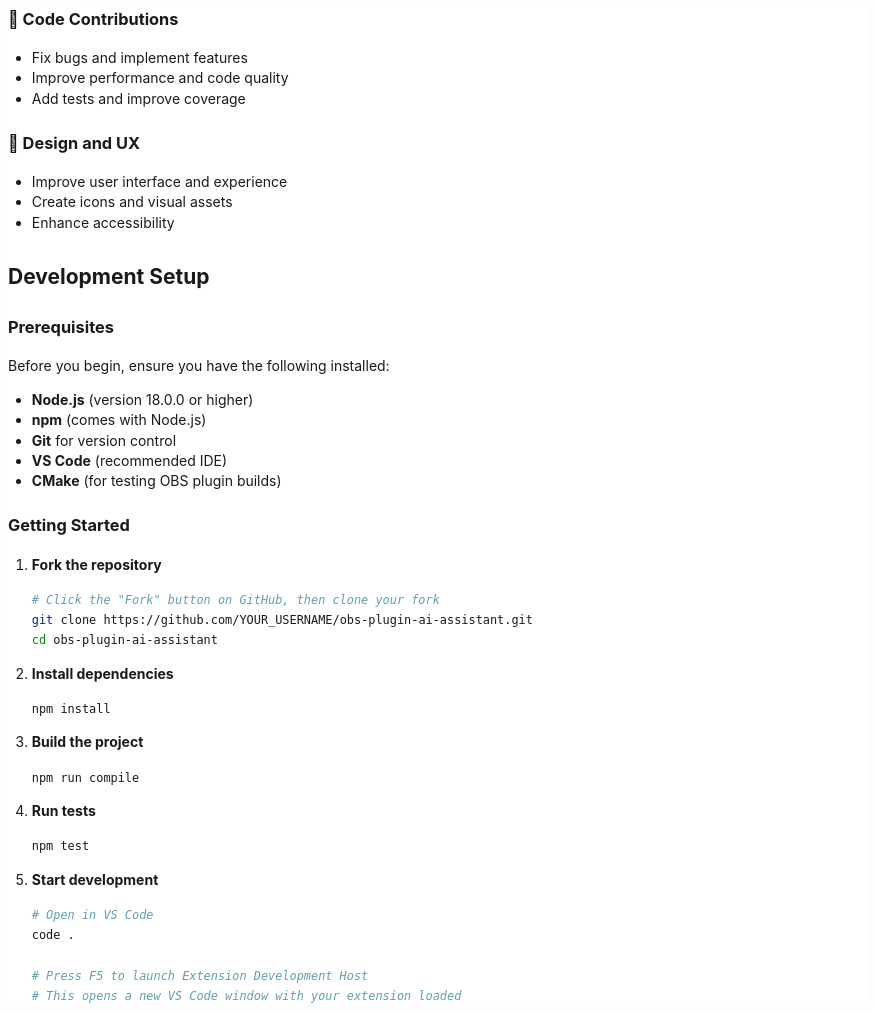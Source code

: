 ### 🔧 Code Contributions
- Fix bugs and implement features
- Improve performance and code quality
- Add tests and improve coverage

### 🎨 Design and UX
- Improve user interface and experience
- Create icons and visual assets
- Enhance accessibility

## Development Setup

### Prerequisites

Before you begin, ensure you have the following installed:

- **Node.js** (version 18.0.0 or higher)
- **npm** (comes with Node.js)
- **Git** for version control
- **VS Code** (recommended IDE)
- **CMake** (for testing OBS plugin builds)

### Getting Started

1. **Fork the repository**
   ```bash
   # Click the "Fork" button on GitHub, then clone your fork
   git clone https://github.com/YOUR_USERNAME/obs-plugin-ai-assistant.git
   cd obs-plugin-ai-assistant
   ```

2. **Install dependencies**
   ```bash
   npm install
   ```

3. **Build the project**
   ```bash
   npm run compile
   ```

4. **Run tests**
   ```bash
   npm test
   ```

5. **Start development**
   ```bash
   # Open in VS Code
   code .
   
   # Press F5 to launch Extension Development Host
   # This opens a new VS Code window with your extension loaded
   ```
